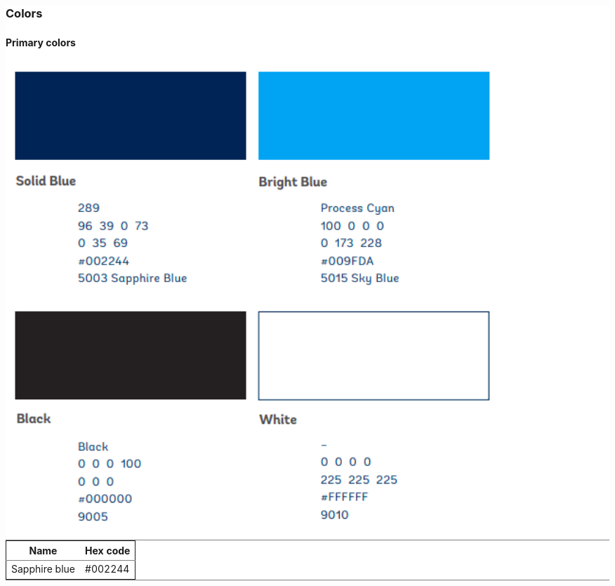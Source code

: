 ### Colors


<a id="org5272fa8"></a>

#### Primary colors

<img src="./Pics/primarycolors.png" width="700px">

<table border="2" cellspacing="0" cellpadding="6" rules="groups" frame="hsides">


<colgroup>
<col  class="org-left" />

<col  class="org-left" />
</colgroup>
<thead>
<tr>
<th scope="col" class="org-left">Name</th>
<th scope="col" class="org-left">Hex code</th>
</tr>
</thead>

<tbody>
<tr>
<td class="org-left">Sapphire blue</td>
<td class="org-left">#002244</td>
</tr>
